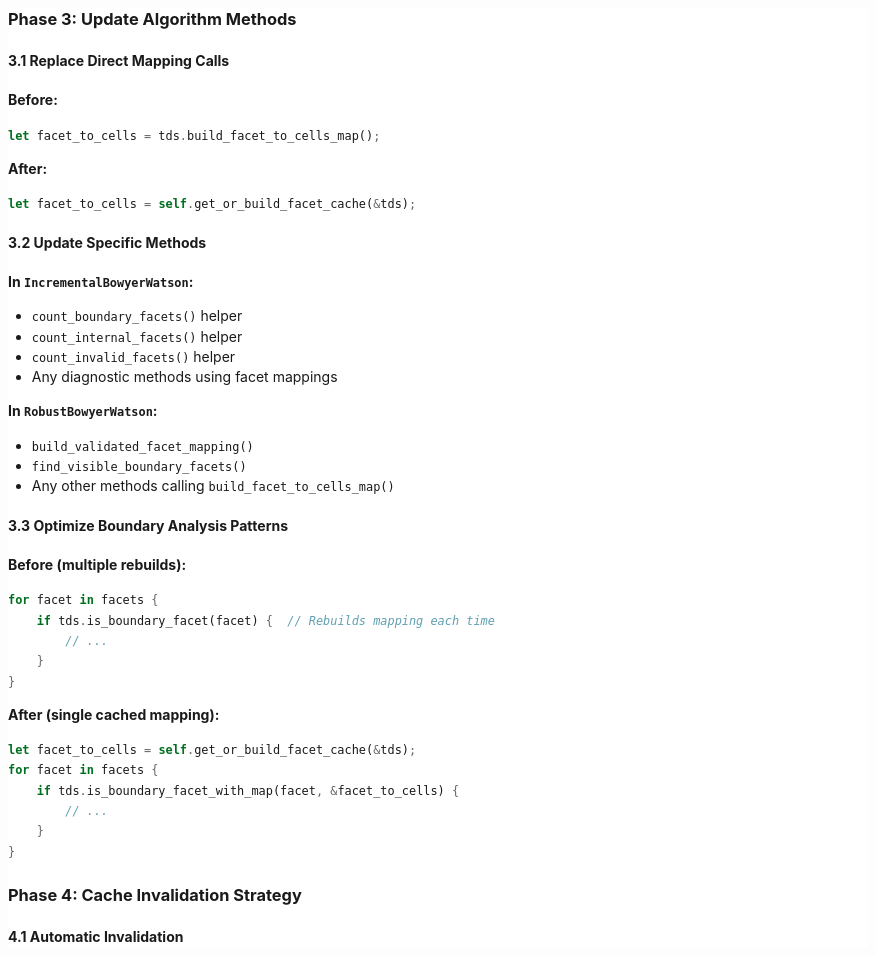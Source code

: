 ### Phase 3: Update Algorithm Methods

#### 3.1 Replace Direct Mapping Calls

**Before:**

```rust
let facet_to_cells = tds.build_facet_to_cells_map();
```

**After:**

```rust
let facet_to_cells = self.get_or_build_facet_cache(&tds);
```

#### 3.2 Update Specific Methods

**In `IncrementalBowyerWatson`:**

- `count_boundary_facets()` helper
- `count_internal_facets()` helper  
- `count_invalid_facets()` helper
- Any diagnostic methods using facet mappings

**In `RobustBowyerWatson`:**

- `build_validated_facet_mapping()`
- `find_visible_boundary_facets()`
- Any other methods calling `build_facet_to_cells_map()`

#### 3.3 Optimize Boundary Analysis Patterns

**Before (multiple rebuilds):**

```rust
for facet in facets {
    if tds.is_boundary_facet(facet) {  // Rebuilds mapping each time
        // ...
    }
}
```

**After (single cached mapping):**

```rust
let facet_to_cells = self.get_or_build_facet_cache(&tds);
for facet in facets {
    if tds.is_boundary_facet_with_map(facet, &facet_to_cells) {
        // ...
    }
}
```

### Phase 4: Cache Invalidation Strategy

#### 4.1 Automatic Invalidation

